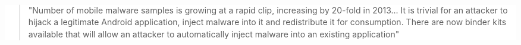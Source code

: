 > "Number of mobile malware samples is growing at a rapid clip, increasing by 20-fold in 2013... It is trivial for an attacker to hijack a legitimate Android application, inject malware into it and redistribute it for consumption. There are now binder kits available that will allow an attacker to automatically inject malware into an existing application"
